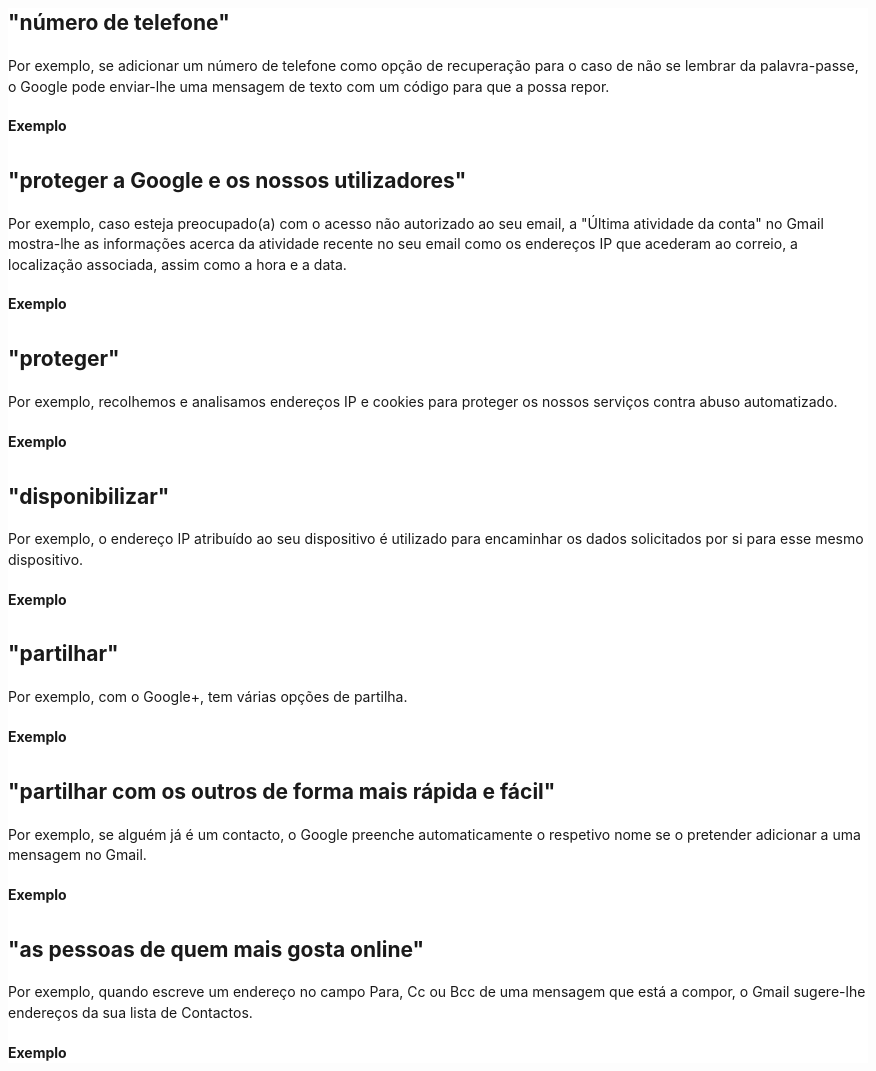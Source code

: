 "número de telefone"
--------------------

Por exemplo, se adicionar um número de telefone como opção de recuperação para o caso de não se lembrar da palavra-passe, o Google pode enviar-lhe uma mensagem de texto com um código para que a possa repor.

#### Exemplo

"proteger a Google e os nossos utilizadores"
--------------------------------------------

Por exemplo, caso esteja preocupado(a) com o acesso não autorizado ao seu email, a "Última atividade da conta" no Gmail mostra-lhe as informações acerca da atividade recente no seu email como os endereços IP que acederam ao correio, a localização associada, assim como a hora e a data.

#### Exemplo

"proteger"
----------

Por exemplo, recolhemos e analisamos endereços IP e cookies para proteger os nossos serviços contra abuso automatizado.

#### Exemplo

"disponibilizar"
----------------

Por exemplo, o endereço IP atribuído ao seu dispositivo é utilizado para encaminhar os dados solicitados por si para esse mesmo dispositivo.

#### Exemplo

"partilhar"
-----------

Por exemplo, com o Google+, tem várias opções de partilha.

#### Exemplo

"partilhar com os outros de forma mais rápida e fácil"
------------------------------------------------------

Por exemplo, se alguém já é um contacto, o Google preenche automaticamente o respetivo nome se o pretender adicionar a uma mensagem no Gmail.

#### Exemplo

"as pessoas de quem mais gosta online"
--------------------------------------

Por exemplo, quando escreve um endereço no campo Para, Cc ou Bcc de uma mensagem que está a compor, o Gmail sugere-lhe endereços da sua lista de Contactos.

#### Exemplo
